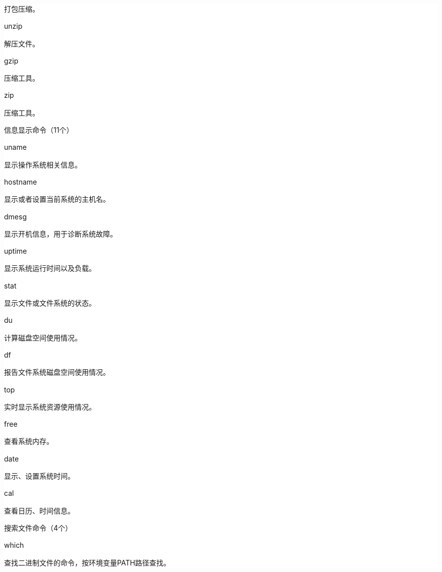 打包压缩。

unzip

解压文件。

gzip

压缩工具。

zip

压缩工具。

信息显示命令（11个）

uname

显示操作系统相关信息。

hostname

显示或者设置当前系统的主机名。

dmesg

显示开机信息，用于诊断系统故障。

uptime

显示系统运行时间以及负载。

stat

显示文件或文件系统的状态。

du

计算磁盘空间使用情况。

df

报告文件系统磁盘空间使用情况。

top

实时显示系统资源使用情况。

free

查看系统内存。

date

显示、设置系统时间。

cal

查看日历、时间信息。

搜索文件命令（4个）

which

查找二进制文件的命令，按环境变量PATH路径查找。

